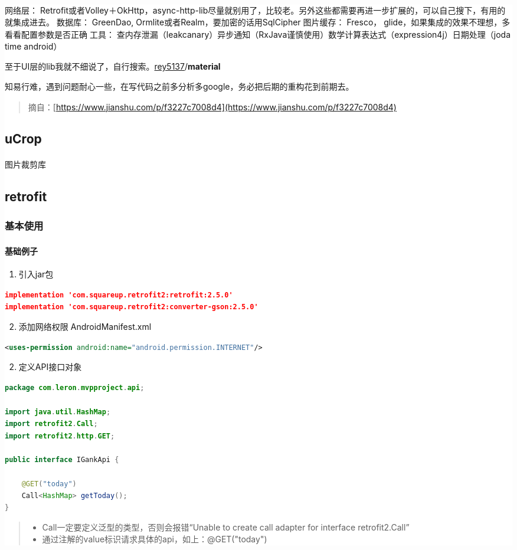 网络层： Retrofit或者Volley＋OkHttp，async-http-lib尽量就别用了，比较老。另外这些都需要再进一步扩展的，可以自己搜下，有用的就集成进去。
 数据库： GreenDao, Ormlite或者Realm，要加密的话用SqlCipher
 图片缓存： Fresco， glide，如果集成的效果不理想，多看看配置参数是否正确
 工具： 查内存泄漏（leakcanary）异步通知（RxJava谨慎使用）数学计算表达式（expression4j）日期处理（joda time android）

至于UI层的lib我就不细说了，自行搜索。[rey5137](https://github.com/rey5137)/**material**

知易行难，遇到问题耐心一些，在写代码之前多分析多google，务必把后期的重构花到前期去。

> 摘自：[https://www.jianshu.com/p/f3227c7008d4](https://www.jianshu.com/p/f3227c7008d4)



## uCrop

图片裁剪库







## retrofit

### 基本使用

#### 基础例子

1. 引入jar包

```json
implementation 'com.squareup.retrofit2:retrofit:2.5.0'
implementation 'com.squareup.retrofit2:converter-gson:2.5.0'
```

2. 添加网络权限
AndroidManifest.xml
```xml
<uses-permission android:name="android.permission.INTERNET"/>
```

2. 定义API接口对象

```java
package com.leron.mvpproject.api;

import java.util.HashMap;
import retrofit2.Call;
import retrofit2.http.GET;

public interface IGankApi {

    @GET("today")
    Call<HashMap> getToday();
}
```

> * Call<T>一定要定义泛型的类型，否则会报错“Unable to create call adapter for interface retrofit2.Call”
> * 通过注解的value标识请求具体的api，如上：@GET("today")
